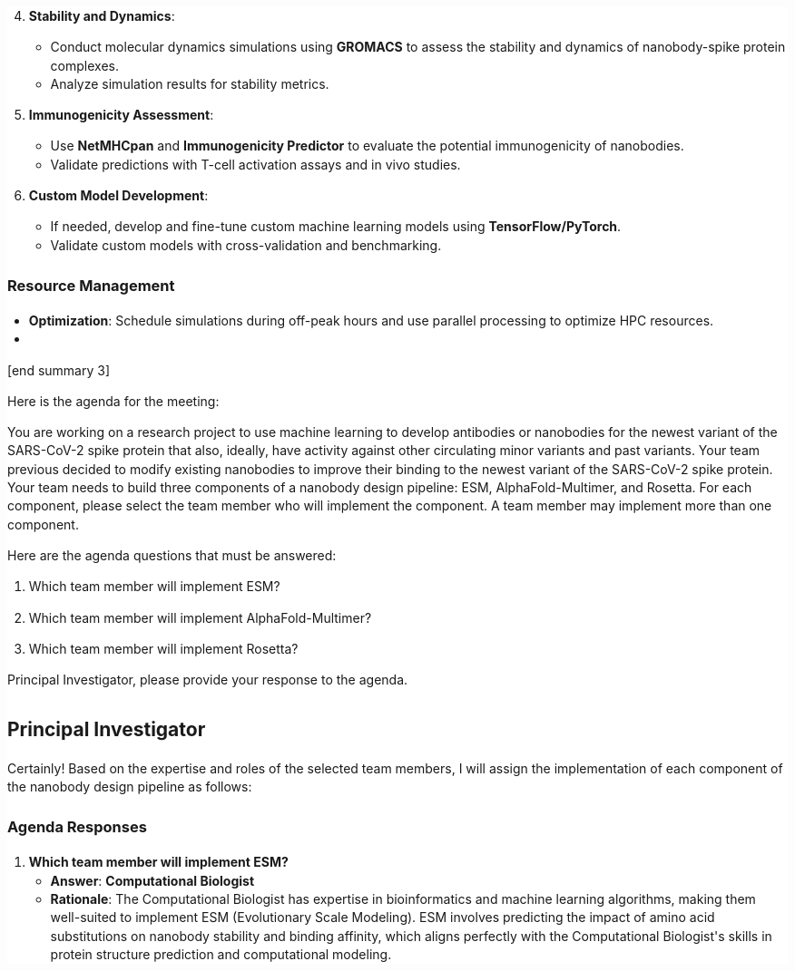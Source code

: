 4. **Stability and Dynamics**:
   - Conduct molecular dynamics simulations using **GROMACS** to assess the stability and dynamics of nanobody-spike protein complexes.
   - Analyze simulation results for stability metrics.

5. **Immunogenicity Assessment**:
   - Use **NetMHCpan** and **Immunogenicity Predictor** to evaluate the potential immunogenicity of nanobodies.
   - Validate predictions with T-cell activation assays and in vivo studies.

6. **Custom Model Development**:
   - If needed, develop and fine-tune custom machine learning models using **TensorFlow/PyTorch**.
   - Validate custom models with cross-validation and benchmarking.

### Resource Management

- **Optimization**: Schedule simulations during off-peak hours and use parallel processing to optimize HPC resources.
-

[end summary 3]

Here is the agenda for the meeting:

You are working on a research project to use machine learning to develop antibodies or nanobodies for the newest variant of the SARS-CoV-2 spike protein that also, ideally, have activity against other circulating minor variants and past variants. Your team previous decided to modify existing nanobodies to improve their binding to the newest variant of the SARS-CoV-2 spike protein. Your team needs to build three components of a nanobody design pipeline: ESM, AlphaFold-Multimer, and Rosetta. For each component, please select the team member who will implement the component. A team member may implement more than one component.

Here are the agenda questions that must be answered:

1. Which team member will implement ESM?

2. Which team member will implement AlphaFold-Multimer?

3. Which team member will implement Rosetta?

Principal Investigator, please provide your response to the agenda.

## Principal Investigator

Certainly! Based on the expertise and roles of the selected team members, I will assign the implementation of each component of the nanobody design pipeline as follows:

### Agenda Responses

1. **Which team member will implement ESM?**
   - **Answer**: **Computational Biologist**
   - **Rationale**: The Computational Biologist has expertise in bioinformatics and machine learning algorithms, making them well-suited to implement ESM (Evolutionary Scale Modeling). ESM involves predicting the impact of amino acid substitutions on nanobody stability and binding affinity, which aligns perfectly with the Computational Biologist's skills in protein structure prediction and computational modeling.
